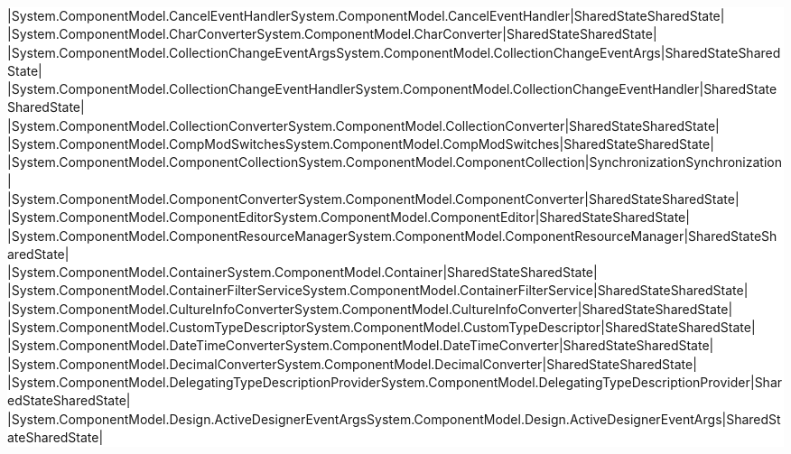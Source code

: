 |<span data-ttu-id="2a2be-195">System.ComponentModel.CancelEventHandler</span><span class="sxs-lookup"><span data-stu-id="2a2be-195">System.ComponentModel.CancelEventHandler</span></span>|<span data-ttu-id="2a2be-196">SharedState</span><span class="sxs-lookup"><span data-stu-id="2a2be-196">SharedState</span></span>|  
|<span data-ttu-id="2a2be-197">System.ComponentModel.CharConverter</span><span class="sxs-lookup"><span data-stu-id="2a2be-197">System.ComponentModel.CharConverter</span></span>|<span data-ttu-id="2a2be-198">SharedState</span><span class="sxs-lookup"><span data-stu-id="2a2be-198">SharedState</span></span>|  
|<span data-ttu-id="2a2be-199">System.ComponentModel.CollectionChangeEventArgs</span><span class="sxs-lookup"><span data-stu-id="2a2be-199">System.ComponentModel.CollectionChangeEventArgs</span></span>|<span data-ttu-id="2a2be-200">SharedState</span><span class="sxs-lookup"><span data-stu-id="2a2be-200">SharedState</span></span>|  
|<span data-ttu-id="2a2be-201">System.ComponentModel.CollectionChangeEventHandler</span><span class="sxs-lookup"><span data-stu-id="2a2be-201">System.ComponentModel.CollectionChangeEventHandler</span></span>|<span data-ttu-id="2a2be-202">SharedState</span><span class="sxs-lookup"><span data-stu-id="2a2be-202">SharedState</span></span>|  
|<span data-ttu-id="2a2be-203">System.ComponentModel.CollectionConverter</span><span class="sxs-lookup"><span data-stu-id="2a2be-203">System.ComponentModel.CollectionConverter</span></span>|<span data-ttu-id="2a2be-204">SharedState</span><span class="sxs-lookup"><span data-stu-id="2a2be-204">SharedState</span></span>|  
|<span data-ttu-id="2a2be-205">System.ComponentModel.CompModSwitches</span><span class="sxs-lookup"><span data-stu-id="2a2be-205">System.ComponentModel.CompModSwitches</span></span>|<span data-ttu-id="2a2be-206">SharedState</span><span class="sxs-lookup"><span data-stu-id="2a2be-206">SharedState</span></span>|  
|<span data-ttu-id="2a2be-207">System.ComponentModel.ComponentCollection</span><span class="sxs-lookup"><span data-stu-id="2a2be-207">System.ComponentModel.ComponentCollection</span></span>|<span data-ttu-id="2a2be-208">Synchronization</span><span class="sxs-lookup"><span data-stu-id="2a2be-208">Synchronization</span></span>|  
|<span data-ttu-id="2a2be-209">System.ComponentModel.ComponentConverter</span><span class="sxs-lookup"><span data-stu-id="2a2be-209">System.ComponentModel.ComponentConverter</span></span>|<span data-ttu-id="2a2be-210">SharedState</span><span class="sxs-lookup"><span data-stu-id="2a2be-210">SharedState</span></span>|  
|<span data-ttu-id="2a2be-211">System.ComponentModel.ComponentEditor</span><span class="sxs-lookup"><span data-stu-id="2a2be-211">System.ComponentModel.ComponentEditor</span></span>|<span data-ttu-id="2a2be-212">SharedState</span><span class="sxs-lookup"><span data-stu-id="2a2be-212">SharedState</span></span>|  
|<span data-ttu-id="2a2be-213">System.ComponentModel.ComponentResourceManager</span><span class="sxs-lookup"><span data-stu-id="2a2be-213">System.ComponentModel.ComponentResourceManager</span></span>|<span data-ttu-id="2a2be-214">SharedState</span><span class="sxs-lookup"><span data-stu-id="2a2be-214">SharedState</span></span>|  
|<span data-ttu-id="2a2be-215">System.ComponentModel.Container</span><span class="sxs-lookup"><span data-stu-id="2a2be-215">System.ComponentModel.Container</span></span>|<span data-ttu-id="2a2be-216">SharedState</span><span class="sxs-lookup"><span data-stu-id="2a2be-216">SharedState</span></span>|  
|<span data-ttu-id="2a2be-217">System.ComponentModel.ContainerFilterService</span><span class="sxs-lookup"><span data-stu-id="2a2be-217">System.ComponentModel.ContainerFilterService</span></span>|<span data-ttu-id="2a2be-218">SharedState</span><span class="sxs-lookup"><span data-stu-id="2a2be-218">SharedState</span></span>|  
|<span data-ttu-id="2a2be-219">System.ComponentModel.CultureInfoConverter</span><span class="sxs-lookup"><span data-stu-id="2a2be-219">System.ComponentModel.CultureInfoConverter</span></span>|<span data-ttu-id="2a2be-220">SharedState</span><span class="sxs-lookup"><span data-stu-id="2a2be-220">SharedState</span></span>|  
|<span data-ttu-id="2a2be-221">System.ComponentModel.CustomTypeDescriptor</span><span class="sxs-lookup"><span data-stu-id="2a2be-221">System.ComponentModel.CustomTypeDescriptor</span></span>|<span data-ttu-id="2a2be-222">SharedState</span><span class="sxs-lookup"><span data-stu-id="2a2be-222">SharedState</span></span>|  
|<span data-ttu-id="2a2be-223">System.ComponentModel.DateTimeConverter</span><span class="sxs-lookup"><span data-stu-id="2a2be-223">System.ComponentModel.DateTimeConverter</span></span>|<span data-ttu-id="2a2be-224">SharedState</span><span class="sxs-lookup"><span data-stu-id="2a2be-224">SharedState</span></span>|  
|<span data-ttu-id="2a2be-225">System.ComponentModel.DecimalConverter</span><span class="sxs-lookup"><span data-stu-id="2a2be-225">System.ComponentModel.DecimalConverter</span></span>|<span data-ttu-id="2a2be-226">SharedState</span><span class="sxs-lookup"><span data-stu-id="2a2be-226">SharedState</span></span>|  
|<span data-ttu-id="2a2be-227">System.ComponentModel.DelegatingTypeDescriptionProvider</span><span class="sxs-lookup"><span data-stu-id="2a2be-227">System.ComponentModel.DelegatingTypeDescriptionProvider</span></span>|<span data-ttu-id="2a2be-228">SharedState</span><span class="sxs-lookup"><span data-stu-id="2a2be-228">SharedState</span></span>|  
|<span data-ttu-id="2a2be-229">System.ComponentModel.Design.ActiveDesignerEventArgs</span><span class="sxs-lookup"><span data-stu-id="2a2be-229">System.ComponentModel.Design.ActiveDesignerEventArgs</span></span>|<span data-ttu-id="2a2be-230">SharedState</span><span class="sxs-lookup"><span data-stu-id="2a2be-230">SharedState</span></span>|  